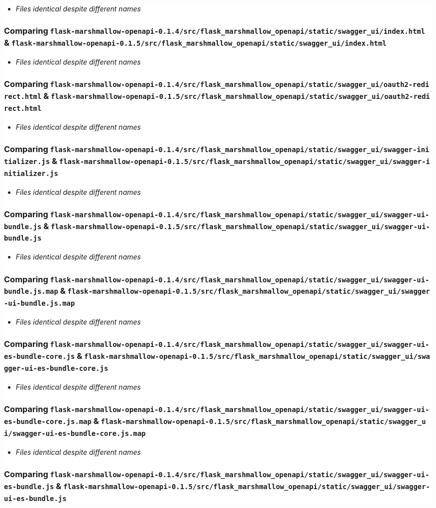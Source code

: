  * *Files identical despite different names*

### Comparing `flask-marshmallow-openapi-0.1.4/src/flask_marshmallow_openapi/static/swagger_ui/index.html` & `flask-marshmallow-openapi-0.1.5/src/flask_marshmallow_openapi/static/swagger_ui/index.html`

 * *Files identical despite different names*

### Comparing `flask-marshmallow-openapi-0.1.4/src/flask_marshmallow_openapi/static/swagger_ui/oauth2-redirect.html` & `flask-marshmallow-openapi-0.1.5/src/flask_marshmallow_openapi/static/swagger_ui/oauth2-redirect.html`

 * *Files identical despite different names*

### Comparing `flask-marshmallow-openapi-0.1.4/src/flask_marshmallow_openapi/static/swagger_ui/swagger-initializer.js` & `flask-marshmallow-openapi-0.1.5/src/flask_marshmallow_openapi/static/swagger_ui/swagger-initializer.js`

 * *Files identical despite different names*

### Comparing `flask-marshmallow-openapi-0.1.4/src/flask_marshmallow_openapi/static/swagger_ui/swagger-ui-bundle.js` & `flask-marshmallow-openapi-0.1.5/src/flask_marshmallow_openapi/static/swagger_ui/swagger-ui-bundle.js`

 * *Files identical despite different names*

### Comparing `flask-marshmallow-openapi-0.1.4/src/flask_marshmallow_openapi/static/swagger_ui/swagger-ui-bundle.js.map` & `flask-marshmallow-openapi-0.1.5/src/flask_marshmallow_openapi/static/swagger_ui/swagger-ui-bundle.js.map`

 * *Files identical despite different names*

### Comparing `flask-marshmallow-openapi-0.1.4/src/flask_marshmallow_openapi/static/swagger_ui/swagger-ui-es-bundle-core.js` & `flask-marshmallow-openapi-0.1.5/src/flask_marshmallow_openapi/static/swagger_ui/swagger-ui-es-bundle-core.js`

 * *Files identical despite different names*

### Comparing `flask-marshmallow-openapi-0.1.4/src/flask_marshmallow_openapi/static/swagger_ui/swagger-ui-es-bundle-core.js.map` & `flask-marshmallow-openapi-0.1.5/src/flask_marshmallow_openapi/static/swagger_ui/swagger-ui-es-bundle-core.js.map`

 * *Files identical despite different names*

### Comparing `flask-marshmallow-openapi-0.1.4/src/flask_marshmallow_openapi/static/swagger_ui/swagger-ui-es-bundle.js` & `flask-marshmallow-openapi-0.1.5/src/flask_marshmallow_openapi/static/swagger_ui/swagger-ui-es-bundle.js`

